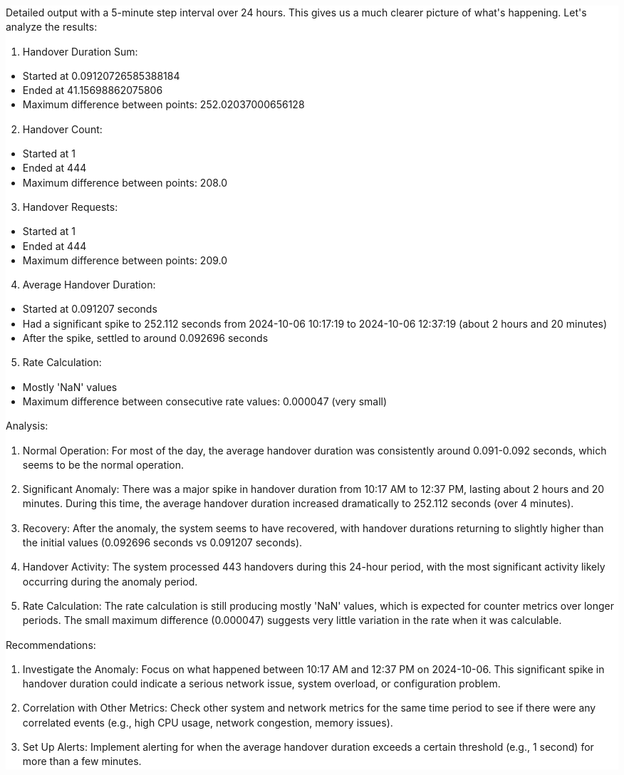 Detailed output with a 5-minute step interval over 24 hours. This gives us a much clearer picture of what's happening. Let's analyze the results:

1. Handover Duration Sum:
- Started at 0.09120726585388184
- Ended at 41.15698862075806
- Maximum difference between points: 252.02037000656128

2. Handover Count:
- Started at 1
- Ended at 444
- Maximum difference between points: 208.0

3. Handover Requests:
- Started at 1
- Ended at 444
- Maximum difference between points: 209.0

4. Average Handover Duration:
- Started at 0.091207 seconds
- Had a significant spike to 252.112 seconds from 2024-10-06 10:17:19 to 2024-10-06 12:37:19 (about 2 hours and 20 minutes)
- After the spike, settled to around 0.092696 seconds

5. Rate Calculation:
- Mostly 'NaN' values
- Maximum difference between consecutive rate values: 0.000047 (very small)

Analysis:

1. Normal Operation: For most of the day, the average handover duration was consistently around 0.091-0.092 seconds, which seems to be the normal operation.

2. Significant Anomaly: There was a major spike in handover duration from 10:17 AM to 12:37 PM, lasting about 2 hours and 20 minutes. During this time, the average handover duration increased dramatically to 252.112 seconds (over 4 minutes).

3. Recovery: After the anomaly, the system seems to have recovered, with handover durations returning to slightly higher than the initial values (0.092696 seconds vs 0.091207 seconds).

4. Handover Activity: The system processed 443 handovers during this 24-hour period, with the most significant activity likely occurring during the anomaly period.

5. Rate Calculation: The rate calculation is still producing mostly 'NaN' values, which is expected for counter metrics over longer periods. The small maximum difference (0.000047) suggests very little variation in the rate when it was calculable.

Recommendations:

1. Investigate the Anomaly: Focus on what happened between 10:17 AM and 12:37 PM on 2024-10-06. This significant spike in handover duration could indicate a serious network issue, system overload, or configuration problem.

2. Correlation with Other Metrics: Check other system and network metrics for the same time period to see if there were any correlated events (e.g., high CPU usage, network congestion, memory issues).

3. Set Up Alerts: Implement alerting for when the average handover duration exceeds a certain threshold (e.g., 1 second) for more than a few minutes.
